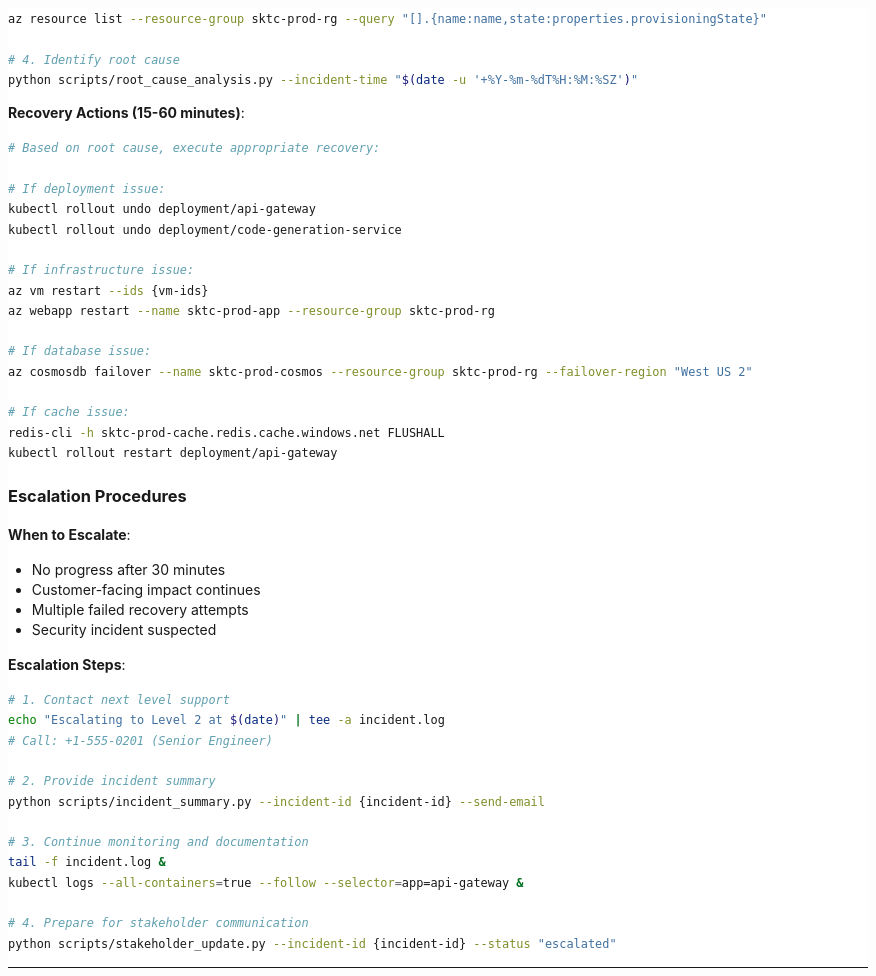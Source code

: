 ```bash
az resource list --resource-group sktc-prod-rg --query "[].{name:name,state:properties.provisioningState}"

# 4. Identify root cause
python scripts/root_cause_analysis.py --incident-time "$(date -u '+%Y-%m-%dT%H:%M:%SZ')"
```

**Recovery Actions (15-60 minutes)**:
```bash
# Based on root cause, execute appropriate recovery:

# If deployment issue:
kubectl rollout undo deployment/api-gateway
kubectl rollout undo deployment/code-generation-service

# If infrastructure issue:
az vm restart --ids {vm-ids}
az webapp restart --name sktc-prod-app --resource-group sktc-prod-rg

# If database issue:
az cosmosdb failover --name sktc-prod-cosmos --resource-group sktc-prod-rg --failover-region "West US 2"

# If cache issue:
redis-cli -h sktc-prod-cache.redis.cache.windows.net FLUSHALL
kubectl rollout restart deployment/api-gateway
```

### Escalation Procedures

**When to Escalate**:
- No progress after 30 minutes
- Customer-facing impact continues
- Multiple failed recovery attempts
- Security incident suspected

**Escalation Steps**:
```bash
# 1. Contact next level support
echo "Escalating to Level 2 at $(date)" | tee -a incident.log
# Call: +1-555-0201 (Senior Engineer)

# 2. Provide incident summary
python scripts/incident_summary.py --incident-id {incident-id} --send-email

# 3. Continue monitoring and documentation
tail -f incident.log &
kubectl logs --all-containers=true --follow --selector=app=api-gateway &

# 4. Prepare for stakeholder communication
python scripts/stakeholder_update.py --incident-id {incident-id} --status "escalated"
```

---